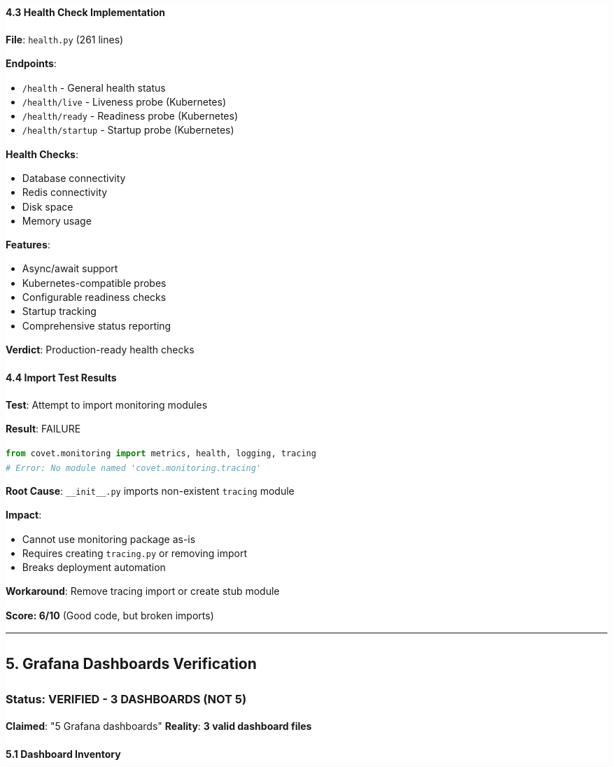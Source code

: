 #### 4.3 Health Check Implementation

**File**: `health.py` (261 lines)

**Endpoints**:
- `/health` - General health status
- `/health/live` - Liveness probe (Kubernetes)
- `/health/ready` - Readiness probe (Kubernetes)
- `/health/startup` - Startup probe (Kubernetes)

**Health Checks**:
- Database connectivity
- Redis connectivity
- Disk space
- Memory usage

**Features**:
- Async/await support
- Kubernetes-compatible probes
- Configurable readiness checks
- Startup tracking
- Comprehensive status reporting

**Verdict**: Production-ready health checks

#### 4.4 Import Test Results

**Test**: Attempt to import monitoring modules

**Result**: FAILURE

```python
from covet.monitoring import metrics, health, logging, tracing
# Error: No module named 'covet.monitoring.tracing'
```

**Root Cause**: `__init__.py` imports non-existent `tracing` module

**Impact**:
- Cannot use monitoring package as-is
- Requires creating `tracing.py` or removing import
- Breaks deployment automation

**Workaround**: Remove tracing import or create stub module

**Score: 6/10** (Good code, but broken imports)

---

## 5. Grafana Dashboards Verification

### Status: VERIFIED - 3 DASHBOARDS (NOT 5)

**Claimed**: "5 Grafana dashboards"
**Reality**: **3 valid dashboard files**

#### 5.1 Dashboard Inventory
